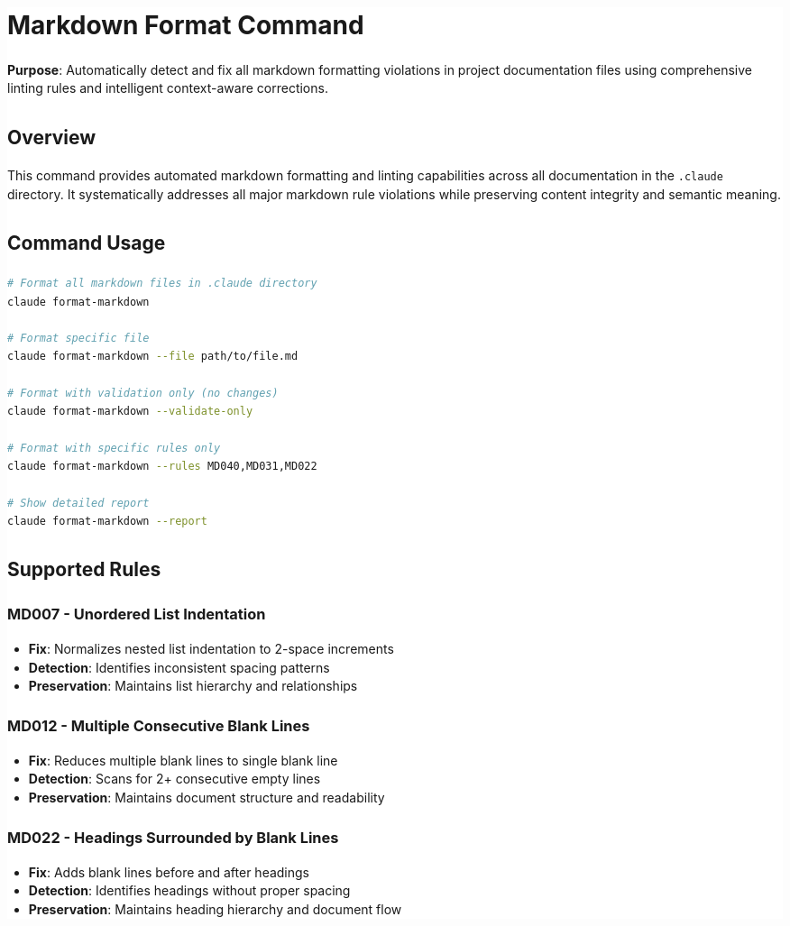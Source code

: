 # Markdown Format Command

**Purpose**: Automatically detect and fix all markdown formatting violations in project documentation files using comprehensive linting rules and intelligent context-aware corrections.

## Overview

This command provides automated markdown formatting and linting capabilities across all documentation in the `.claude` directory. It systematically addresses all major markdown rule violations while preserving content integrity and semantic meaning.

## Command Usage

```bash
# Format all markdown files in .claude directory
claude format-markdown

# Format specific file
claude format-markdown --file path/to/file.md

# Format with validation only (no changes)
claude format-markdown --validate-only

# Format with specific rules only
claude format-markdown --rules MD040,MD031,MD022

# Show detailed report
claude format-markdown --report
```

## Supported Rules

### **MD007** - Unordered List Indentation

- **Fix**: Normalizes nested list indentation to 2-space increments
- **Detection**: Identifies inconsistent spacing patterns
- **Preservation**: Maintains list hierarchy and relationships

### **MD012** - Multiple Consecutive Blank Lines

- **Fix**: Reduces multiple blank lines to single blank line
- **Detection**: Scans for 2+ consecutive empty lines
- **Preservation**: Maintains document structure and readability

### **MD022** - Headings Surrounded by Blank Lines

- **Fix**: Adds blank lines before and after headings
- **Detection**: Identifies headings without proper spacing
- **Preservation**: Maintains heading hierarchy and document flow
